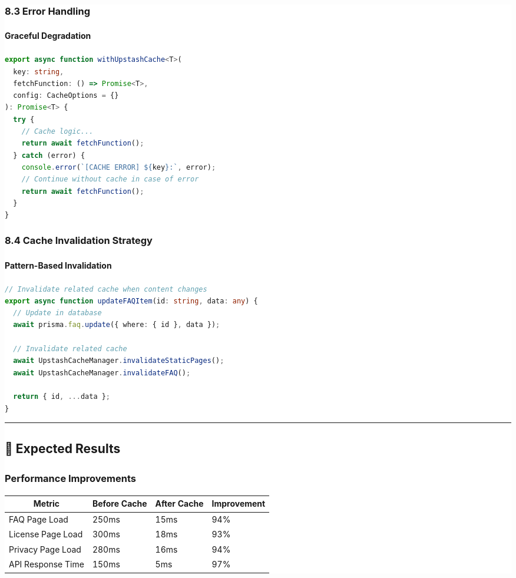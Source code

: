 ### 8.3 Error Handling

#### Graceful Degradation

```typescript
export async function withUpstashCache<T>(
  key: string,
  fetchFunction: () => Promise<T>,
  config: CacheOptions = {}
): Promise<T> {
  try {
    // Cache logic...
    return await fetchFunction();
  } catch (error) {
    console.error(`[CACHE ERROR] ${key}:`, error);
    // Continue without cache in case of error
    return await fetchFunction();
  }
}
```

### 8.4 Cache Invalidation Strategy

#### Pattern-Based Invalidation

```typescript
// Invalidate related cache when content changes
export async function updateFAQItem(id: string, data: any) {
  // Update in database
  await prisma.faq.update({ where: { id }, data });
  
  // Invalidate related cache
  await UpstashCacheManager.invalidateStaticPages();
  await UpstashCacheManager.invalidateFAQ();
  
  return { id, ...data };
}
```

---

## 🎯 Expected Results

### Performance Improvements

| Metric | Before Cache | After Cache | Improvement |
|--------|--------------|-------------|-------------|
| FAQ Page Load | 250ms | 15ms | 94% |
| License Page Load | 300ms | 18ms | 93% |
| Privacy Page Load | 280ms | 16ms | 94% |
| API Response Time | 150ms | 5ms | 97% |
